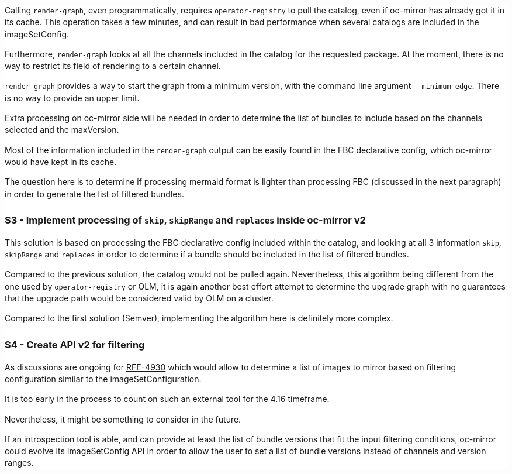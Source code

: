 Calling `render-graph`, even programmatically, requires `operator-registry` to pull the catalog, even if oc-mirror has already got it in its cache. This operation takes a few minutes, and can result in bad performance when several catalogs are included in the imageSetConfig.

Furthermore, `render-graph` looks at all the channels included in the catalog for the requested package. At the moment, there is no way to restrict its field of rendering to a certain channel.

`render-graph` provides a way to start the graph from a minimum version, with the command line argument `--minimum-edge`. There is no way to provide an upper limit. 

Extra processing on oc-mirror side will be needed in order to determine the list of bundles to include based on the channels selected and the maxVersion. 

Most of the information included in the `render-graph` output can be easily found in the FBC declarative config, which oc-mirror would have kept in its cache. 

The question here is to determine if processing mermaid format is lighter than processing FBC (discussed in the next paragraph) in order to generate the list of filtered bundles.

### S3 - Implement processing of `skip`, `skipRange` and `replaces` inside oc-mirror v2

This solution is based on processing the FBC declarative config included within the catalog, and looking at all 3 information `skip`, `skipRange` and `replaces` in order to determine if a bundle should be included in the list of filtered bundles. 

Compared to the previous solution, the catalog would not be pulled again. Nevertheless, this algorithm being different from the one used by `operator-registry` or OLM, it is again another best effort attempt to determine the upgrade graph with no guarantees that the upgrade path would be considered valid by OLM on a cluster. 

Compared to the first solution (Semver), implementing the algorithm here is definitely more complex. 

### S4 - Create API v2 for filtering

As discussions are ongoing for [RFE-4930](https://issues.redhat.com/browse/RFE-4930) which would allow to determine a list of images to mirror based on filtering configuration similar to the imageSetConfiguration. 

It is too early in the process to count on such an external tool for the 4.16 timeframe. 

Nevertheless, it might be something to consider in the future.

If an introspection tool is able, and can provide at least the list of bundle versions that fit the input filtering conditions, oc-mirror could evolve its ImageSetConfig API in order to allow the user to set a list of bundle versions instead of channels and version ranges. 
